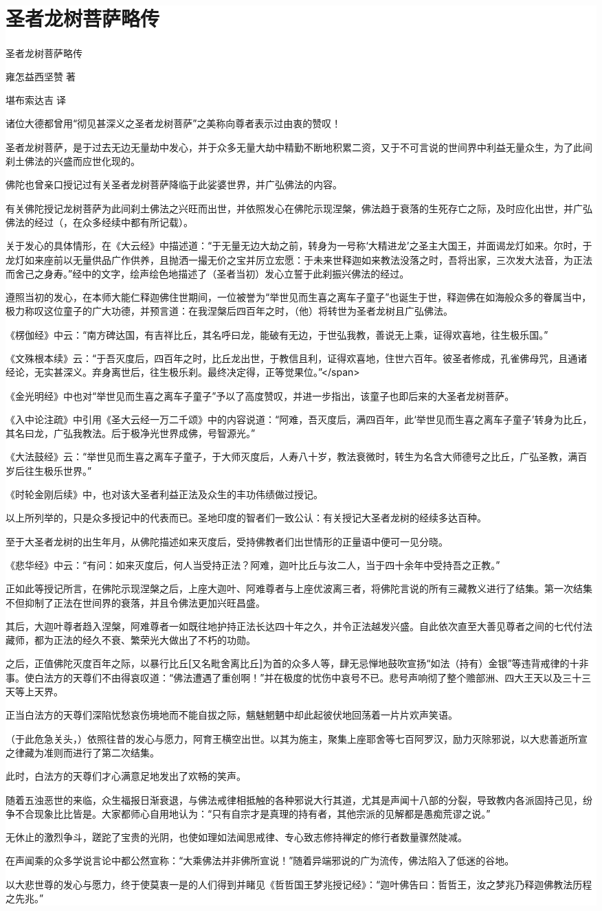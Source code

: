# 圣者龙树菩萨略传

圣者龙树菩萨略传

雍怎益西坚赞 著

堪布索达吉 译

诸位大德都曾用“彻见甚深义之圣者龙树菩萨”之美称向尊者表示过由衷的赞叹！

圣者龙树菩萨，是于过去无边无量劫中发心，并于众多无量大劫中精勤不断地积累二资，又于不可言说的世间界中利益无量众生，为了此间刹土佛法的兴盛而应世化现的。

佛陀也曾亲口授记过有关圣者龙树菩萨降临于此娑婆世界，并广弘佛法的内容。

有关佛陀授记龙树菩萨为此间刹土佛法之兴旺而出世，并依照发心在佛陀示现涅槃，佛法趋于衰落的生死存亡之际，及时应化出世，并广弘佛法的经过（，在众多经续中都有所记载）。

关于发心的具体情形，在《大云经》中描述道：“于无量无边大劫之前，转身为一号称‘大精进龙’之圣主大国王，并面谒龙灯如来。尔时，于龙灯如来座前以无量供品广作供养，且抛洒一撮无价之宝并厉立宏愿：于未来世释迦如来教法没落之时，吾将出家，三次发大法音，为正法而舍己之身寿。”经中的文字，绘声绘色地描述了（圣者当初）发心立誓于此刹振兴佛法的经过。

遵照当初的发心，在本师大能仁释迦佛住世期间，一位被誉为“举世见而生喜之离车子童子”也诞生于世，释迦佛在如海般众多的眷属当中，极力称叹这位童子的广大功德，并预言道：在我涅槃后四百年之时，（他）将转世为圣者龙树且广弘佛法。

《楞伽经》中云：“南方碑达国，有吉祥比丘，其名呼曰龙，能破有无边，于世弘我教，善说无上乘，证得欢喜地，往生极乐国。”

《文殊根本续》云：“于吾灭度后，四百年之时，比丘龙出世，于教信且利，证得欢喜地，住世六百年。彼圣者修成，孔雀佛母咒，且通诸经论，无实甚深义。弃身离世后，往生极乐刹。最终决定得，正等觉果位。”&lt;/span&gt;

《金光明经》中也对“举世见而生喜之离车子童子”予以了高度赞叹，并进一步指出，该童子也即后来的大圣者龙树菩萨。

《入中论注疏》中引用《圣大云经一万二千颂》中的内容说道：“阿难，吾灭度后，满四百年，此‘举世见而生喜之离车子童子’转身为比丘，其名曰龙，广弘我教法。后于极净光世界成佛，号智源光。”

《大法鼓经》云：“举世见而生喜之离车子童子，于大师灭度后，人寿八十岁，教法衰微时，转生为名含大师德号之比丘，广弘圣教，满百岁后往生极乐世界。”

《时轮金刚后续》中，也对该大圣者利益正法及众生的丰功伟绩做过授记。

以上所列举的，只是众多授记中的代表而已。圣地印度的智者们一致公认：有关授记大圣者龙树的经续多达百种。

至于大圣者龙树的出生年月，从佛陀描述如来灭度后，受持佛教者们出世情形的正量语中便可一见分晓。

《悲华经》中云：“有问：如来灭度后，何人当受持正法？阿难，迦叶比丘与汝二人，当于四十余年中受持吾之正教。”

正如此等授记所言，在佛陀示现涅槃之后，上座大迦叶、阿难尊者与上座优波离三者，将佛陀言说的所有三藏教义进行了结集。第一次结集不但抑制了正法在世间界的衰落，并且令佛法更加兴旺昌盛。

其后，大迦叶尊者趋入涅槃，阿难尊者一如既往地护持正法长达四十年之久，并令正法越发兴盛。自此依次直至大善见尊者之间的七代付法藏师，都为正法的经久不衰、繁荣光大做出了不朽的功勋。

之后，正值佛陀灭度百年之际，以暴行比丘\[又名毗舍离比丘\]为首的众多人等，肆无忌惮地鼓吹宣扬“如法（持有）金银”等违背戒律的十非事。使白法方的天尊们不由得哀叹道：“佛法遭遇了重创啊！”并在极度的忧伤中哀号不已。悲号声响彻了整个赡部洲、四大王天以及三十三天等上天界。

正当白法方的天尊们深陷忧愁哀伤境地而不能自拔之际，魑魅魍魉中却此起彼伏地回荡着一片片欢声笑语。

（于此危急关头，）依照往昔的发心与愿力，阿育王横空出世。以其为施主，聚集上座耶舍等七百阿罗汉，励力灭除邪说，以大悲善逝所宣之律藏为准则而进行了第二次结集。

此时，白法方的天尊们才心满意足地发出了欢畅的笑声。

随着五浊恶世的来临，众生福报日渐衰退，与佛法戒律相抵触的各种邪说大行其道，尤其是声闻十八部的分裂，导致教内各派固持己见，纷争不合现象比比皆是。大家都师心自用地认为：“只有自宗才是真理的持有者，其他宗派的见解都是愚痴荒谬之说。”

无休止的激烈争斗，蹉跎了宝贵的光阴，也使如理如法闻思戒律、专心致志修持禅定的修行者数量骤然陡减。

在声闻乘的众多学说言论中都公然宣称：“大乘佛法并非佛所宣说！”随着异端邪说的广为流传，佛法陷入了低迷的谷地。

以大悲世尊的发心与愿力，终于使莫衷一是的人们得到并睹见《哲哲国王梦兆授记经》：“迦叶佛告曰：哲哲王，汝之梦兆乃释迦佛教法历程之先兆。”
